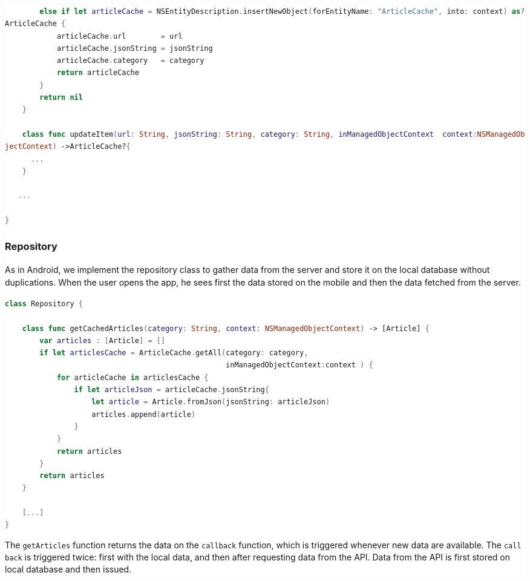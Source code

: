 ```swift
        else if let articleCache = NSEntityDescription.insertNewObject(forEntityName: "ArticleCache", into: context) as? ArticleCache {
            articleCache.url        = url
            articleCache.jsonString = jsonString
            articleCache.category   = category
            return articleCache
        }
        return nil
    }
    
    class func updateItem(url: String, jsonString: String, category: String, inManagedObjectContext  context:NSManagedObjectContext) ->ArticleCache?{
      ...
    }
    
   ...

}
```

### Repository

As in Android, we implement the repository class to gather data from the server and store it on the local database without duplications. When the user opens the app, he sees first the data stored on the mobile and then the data fetched from the server.

```swift
class Repository {
    
    class func getCachedArticles(category: String, context: NSManagedObjectContext) -> [Article] {
        var articles : [Article] = []
        if let articlesCache = ArticleCache.getAll(category: category,
                                                   inManagedObjectContext:context ) {
            for articleCache in articlesCache {
                if let articleJson = articleCache.jsonString{
                    let article = Article.fromJson(jsonString: articleJson)
                    articles.append(article)
                }
            }
            return articles
        }
        return articles
    }

    [...]
}
```

The `getArticles` function returns the data on the `callback` function, which is triggered whenever new data are available. The `callback` is triggered twice: first with the local data, and then after requesting data from the API. Data from the API is first stored on local database and then issued.
